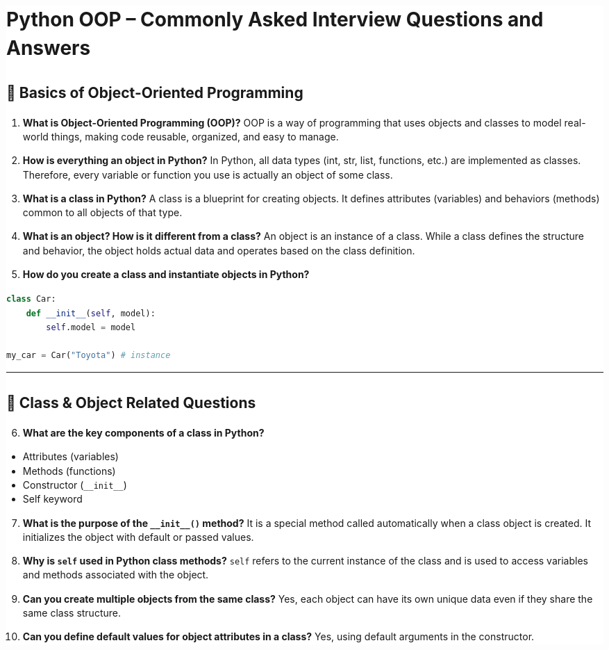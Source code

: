 #  Python OOP – Commonly Asked Interview Questions and Answers

## 🔐 Basics of Object-Oriented Programming

1. **What is Object-Oriented Programming (OOP)?**
   OOP is a way of programming that uses objects and classes to model real-world things, making code reusable, organized, and easy to manage.

2. **How is everything an object in Python?**
   In Python, all data types (int, str, list, functions, etc.) are implemented as classes. Therefore, every variable or function you use is actually an object of some class.

3. **What is a class in Python?**
   A class is a blueprint for creating objects. It defines attributes (variables) and behaviors (methods) common to all objects of that type.

4. **What is an object? How is it different from a class?**
   An object is an instance of a class. While a class defines the structure and behavior, the object holds actual data and operates based on the class definition.

5. **How do you create a class and instantiate objects in Python?**

```python
class Car:
    def __init__(self, model):
        self.model = model

my_car = Car("Toyota") # instance
```

---

## 🧱 Class & Object Related Questions

6. **What are the key components of a class in Python?**

* Attributes (variables)
* Methods (functions)
* Constructor (`__init__`)
* Self keyword

7. **What is the purpose of the `__init__()` method?**
   It is a special method called automatically when a class object is created. It initializes the object with default or passed values.

8. **Why is `self` used in Python class methods?**
   `self` refers to the current instance of the class and is used to access variables and methods associated with the object.

9. **Can you create multiple objects from the same class?**
   Yes, each object can have its own unique data even if they share the same class structure.

10. **Can you define default values for object attributes in a class?**
    Yes, using default arguments in the constructor.
